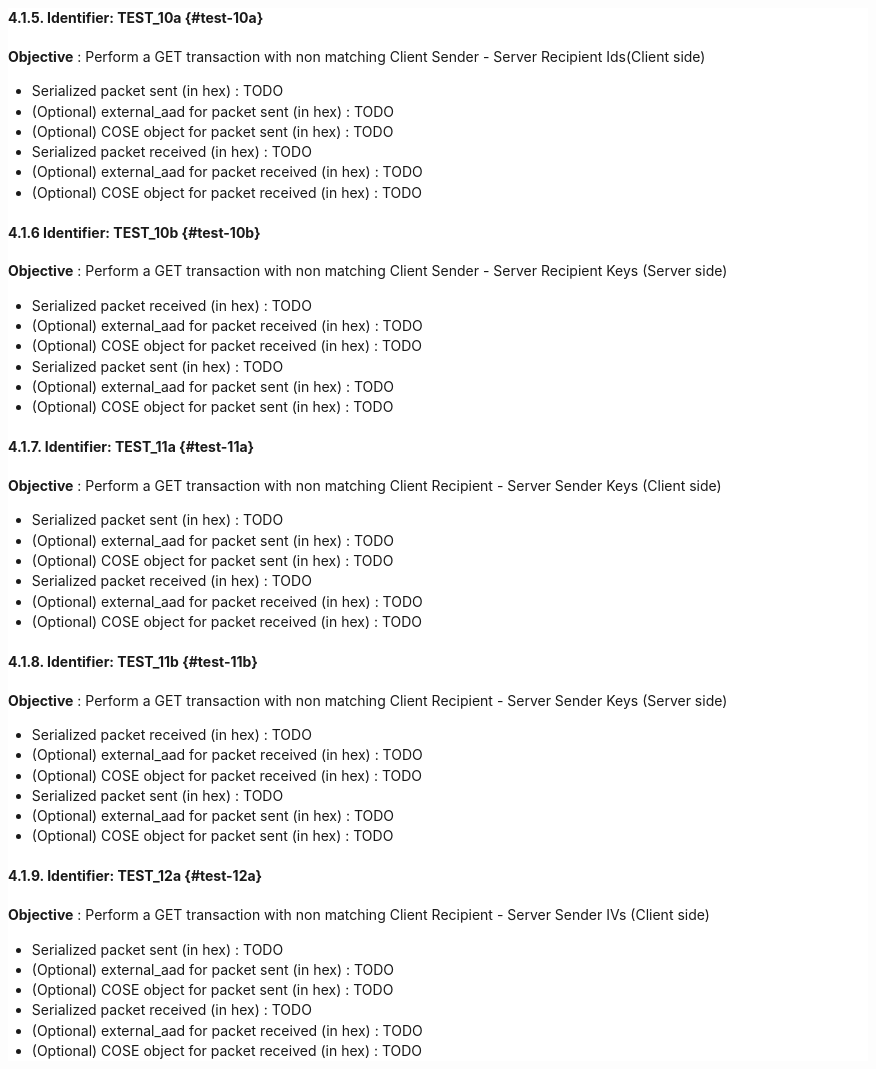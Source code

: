 #### 4.1.5. Identifier: TEST_10a {#test-10a}

**Objective** : Perform a GET transaction with non matching Client Sender - Server Recipient Ids(Client side)

* Serialized packet sent (in hex) : TODO
* (Optional) external_aad for packet sent (in hex) : TODO
* (Optional) COSE object  for packet sent (in hex) : TODO
* Serialized packet received (in hex) : TODO
* (Optional) external_aad for packet received (in hex) : TODO
* (Optional) COSE object  for packet received (in hex) : TODO

#### 4.1.6 Identifier: TEST_10b {#test-10b}

**Objective** : Perform a GET transaction with non matching Client Sender - Server Recipient Keys (Server side)

* Serialized packet received (in hex) : TODO
* (Optional) external_aad for packet received (in hex) : TODO
* (Optional) COSE object  for packet received (in hex) : TODO
* Serialized packet sent (in hex) : TODO
* (Optional) external_aad for packet sent (in hex) : TODO
* (Optional) COSE object  for packet sent (in hex) : TODO

#### 4.1.7. Identifier: TEST_11a {#test-11a}

**Objective** : Perform a GET transaction with non matching Client Recipient - Server Sender Keys (Client side)

* Serialized packet sent (in hex) : TODO
* (Optional) external_aad for packet sent (in hex) : TODO
* (Optional) COSE object  for packet sent (in hex) : TODO
* Serialized packet received (in hex) : TODO
* (Optional) external_aad for packet received (in hex) : TODO
* (Optional) COSE object  for packet received (in hex) : TODO

#### 4.1.8. Identifier: TEST_11b {#test-11b}

**Objective** : Perform a GET transaction with non matching Client Recipient - Server Sender Keys (Server side)

* Serialized packet received (in hex) : TODO
* (Optional) external_aad for packet received (in hex) : TODO
* (Optional) COSE object  for packet received (in hex) : TODO
* Serialized packet sent (in hex) : TODO
* (Optional) external_aad for packet sent (in hex) : TODO
* (Optional) COSE object  for packet sent (in hex) : TODO

#### 4.1.9. Identifier: TEST_12a {#test-12a}

**Objective** : Perform a GET transaction with non matching Client Recipient - Server Sender IVs (Client side)

* Serialized packet sent (in hex) : TODO
* (Optional) external_aad for packet sent (in hex) : TODO
* (Optional) COSE object  for packet sent (in hex) : TODO
* Serialized packet received (in hex) : TODO
* (Optional) external_aad for packet received (in hex) : TODO
* (Optional) COSE object  for packet received (in hex) : TODO
